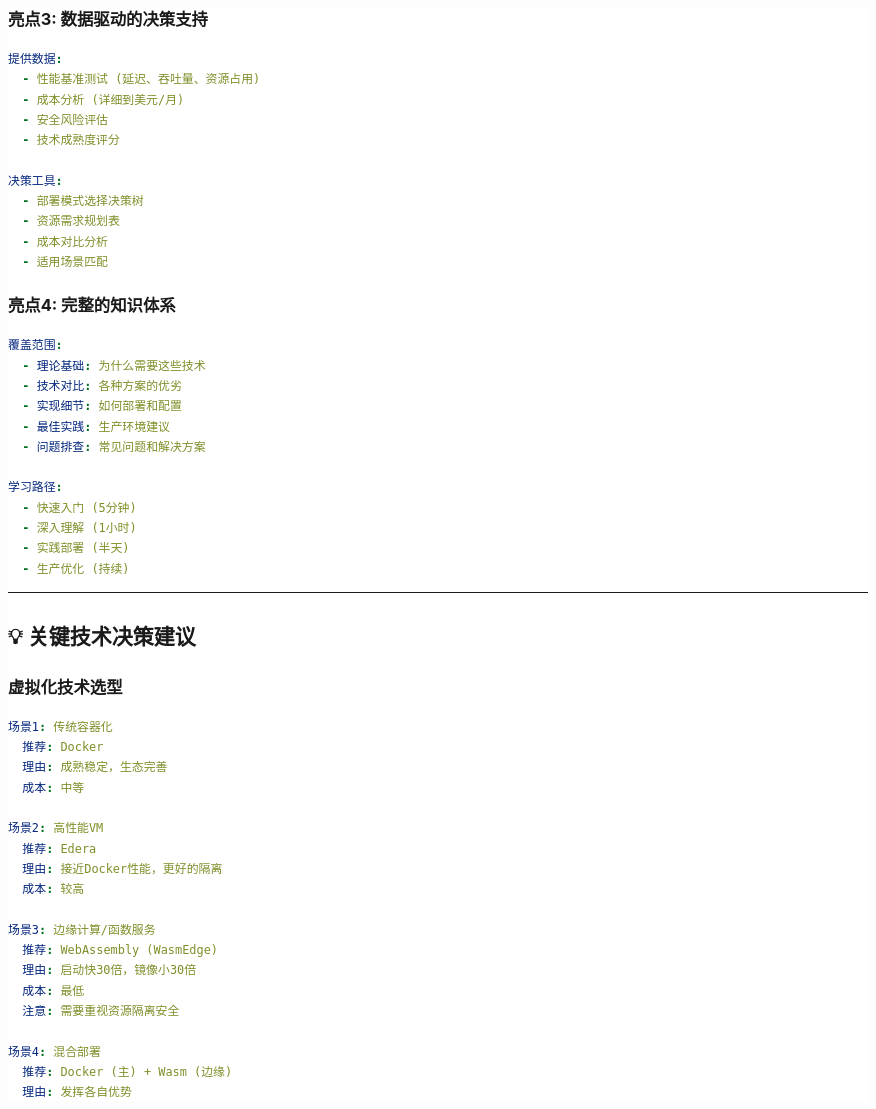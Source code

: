 ```yaml
```

### 亮点3: 数据驱动的决策支持

```yaml
提供数据:
  - 性能基准测试 (延迟、吞吐量、资源占用)
  - 成本分析 (详细到美元/月)
  - 安全风险评估
  - 技术成熟度评分

决策工具:
  - 部署模式选择决策树
  - 资源需求规划表
  - 成本对比分析
  - 适用场景匹配
```

### 亮点4: 完整的知识体系

```yaml
覆盖范围:
  - 理论基础: 为什么需要这些技术
  - 技术对比: 各种方案的优劣
  - 实现细节: 如何部署和配置
  - 最佳实践: 生产环境建议
  - 问题排查: 常见问题和解决方案

学习路径:
  - 快速入门 (5分钟)
  - 深入理解 (1小时)
  - 实践部署 (半天)
  - 生产优化 (持续)
```

---

## 💡 关键技术决策建议

### 虚拟化技术选型

```yaml
场景1: 传统容器化
  推荐: Docker
  理由: 成熟稳定，生态完善
  成本: 中等

场景2: 高性能VM
  推荐: Edera
  理由: 接近Docker性能，更好的隔离
  成本: 较高

场景3: 边缘计算/函数服务
  推荐: WebAssembly (WasmEdge)
  理由: 启动快30倍，镜像小30倍
  成本: 最低
  注意: 需要重视资源隔离安全

场景4: 混合部署
  推荐: Docker (主) + Wasm (边缘)
  理由: 发挥各自优势
```

